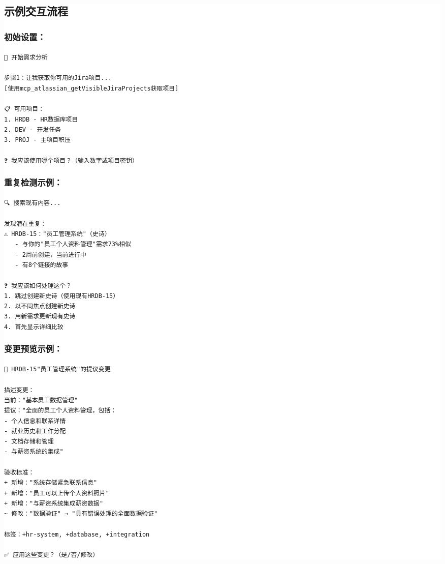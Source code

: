 ## 示例交互流程

### 初始设置：
```
🚀 开始需求分析

步骤1：让我获取你可用的Jira项目...
[使用mcp_atlassian_getVisibleJiraProjects获取项目]

📋 可用项目：
1. HRDB - HR数据库项目
2. DEV - 开发任务
3. PROJ - 主项目积压

❓ 我应该使用哪个项目？（输入数字或项目密钥）
```

### 重复检测示例：
```
🔍 搜索现有内容...

发现潜在重复：
⚠️ HRDB-15："员工管理系统"（史诗）
   - 与你的"员工个人资料管理"需求73%相似
   - 2周前创建，当前进行中
   - 有8个链接的故事

❓ 我应该如何处理这个？
1. 跳过创建新史诗（使用现有HRDB-15）
2. 以不同焦点创建新史诗
3. 用新需求更新现有史诗
4. 首先显示详细比较
```

### 变更预览示例：
```
📝 HRDB-15"员工管理系统"的提议变更

描述变更：
当前："基本员工数据管理"
提议："全面的员工个人资料管理，包括：
- 个人信息和联系详情
- 就业历史和工作分配
- 文档存储和管理
- 与薪资系统的集成"

验收标准：
+ 新增："系统存储紧急联系信息"
+ 新增："员工可以上传个人资料照片"
+ 新增："与薪资系统集成薪资数据"
~ 修改："数据验证" → "具有错误处理的全面数据验证"

标签：+hr-system, +database, +integration

✅ 应用这些变更？（是/否/修改）
```

